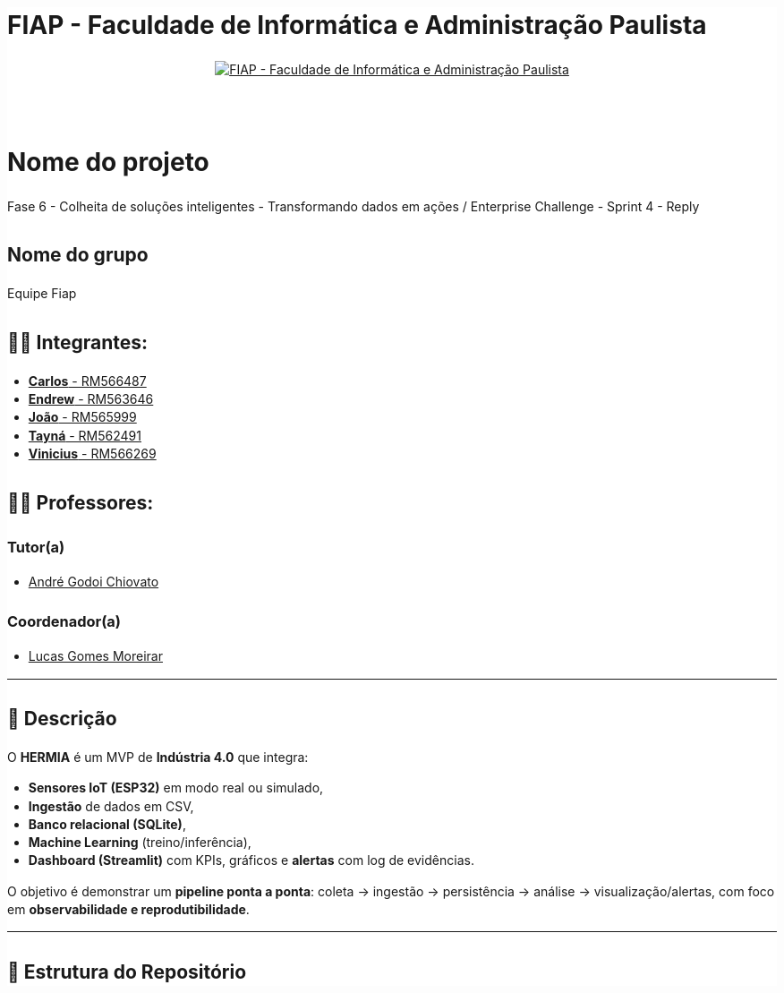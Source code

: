 # FIAP - Faculdade de Informática e Administração Paulista

<p align="center">
<a href="https://www.fiap.com.br/"><img src="assets/logo-fiap.png" alt="FIAP - Faculdade de Informática e Administração Paulista" width="40%"></a>
</p>

<br>

# Nome do projeto
Fase 6 - Colheita de soluções inteligentes - Transformando dados em ações / Enterprise Challenge - Sprint 4 - Reply

## Nome do grupo
Equipe Fiap

## 👨‍🎓 Integrantes: 
- <a href="https://www.linkedin.com/company/inova-fusca">**Carlos** - RM566487</a>
- <a href="https://www.linkedin.com/company/inova-fusca">**Endrew** - RM563646</a>
- <a href="https://www.linkedin.com/company/inova-fusca">**João** - RM565999</a> 
- <a href="https://www.linkedin.com/company/inova-fusca">**Tayná** - RM562491</a> 
- <a href="https://www.linkedin.com/company/inova-fusca">**Vinicius** - RM566269</a>

## 👩‍🏫 Professores:
### Tutor(a) 
- <a href="https://www.linkedin.com/company/inova-fusca">André Godoi Chiovato</a>
### Coordenador(a)
- <a href="https://www.linkedin.com/company/inova-fusca">Lucas Gomes Moreirar</a>

---

## 📜 Descrição

O **HERMIA** é um MVP de **Indústria 4.0** que integra:
- **Sensores IoT (ESP32)** em modo real ou simulado,
- **Ingestão** de dados em CSV,
- **Banco relacional (SQLite)**,
- **Machine Learning** (treino/inferência),
- **Dashboard (Streamlit)** com KPIs, gráficos e **alertas** com log de evidências.

O objetivo é demonstrar um **pipeline ponta a ponta**: coleta → ingestão → persistência → análise → visualização/alertas, com foco em **observabilidade e reprodutibilidade**.

---

## 📂 Estrutura do Repositório
